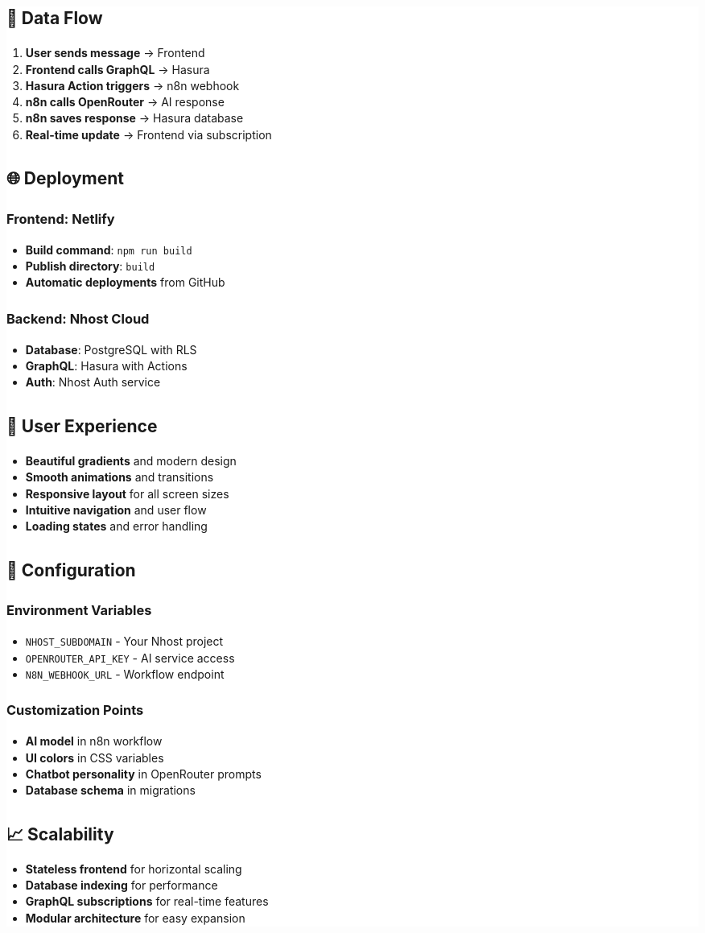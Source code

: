 ## 🔄 Data Flow

1. **User sends message** → Frontend
2. **Frontend calls GraphQL** → Hasura
3. **Hasura Action triggers** → n8n webhook
4. **n8n calls OpenRouter** → AI response
5. **n8n saves response** → Hasura database
6. **Real-time update** → Frontend via subscription

## 🌐 Deployment

### Frontend: Netlify
- **Build command**: `npm run build`
- **Publish directory**: `build`
- **Automatic deployments** from GitHub

### Backend: Nhost Cloud
- **Database**: PostgreSQL with RLS
- **GraphQL**: Hasura with Actions
- **Auth**: Nhost Auth service

## 📱 User Experience

- **Beautiful gradients** and modern design
- **Smooth animations** and transitions
- **Responsive layout** for all screen sizes
- **Intuitive navigation** and user flow
- **Loading states** and error handling

## 🔧 Configuration

### Environment Variables
- `NHOST_SUBDOMAIN` - Your Nhost project
- `OPENROUTER_API_KEY` - AI service access
- `N8N_WEBHOOK_URL` - Workflow endpoint

### Customization Points
- **AI model** in n8n workflow
- **UI colors** in CSS variables
- **Chatbot personality** in OpenRouter prompts
- **Database schema** in migrations

## 📈 Scalability

- **Stateless frontend** for horizontal scaling
- **Database indexing** for performance
- **GraphQL subscriptions** for real-time features
- **Modular architecture** for easy expansion
